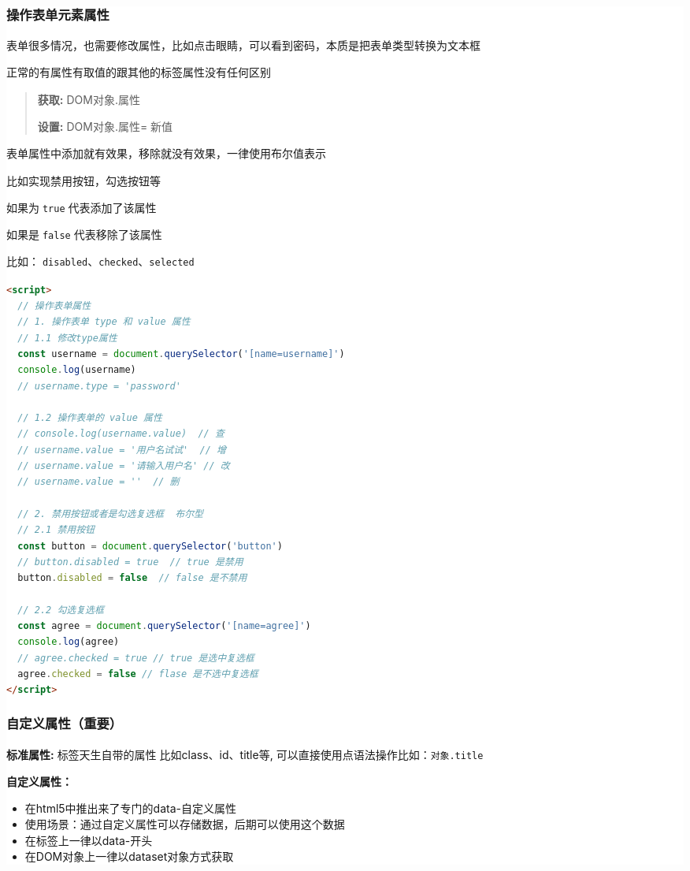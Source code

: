 ### 操作表单元素属性

表单很多情况，也需要修改属性，比如点击眼睛，可以看到密码，本质是把表单类型转换为文本框

正常的有属性有取值的跟其他的标签属性没有任何区别

>**获取:** DOM对象.属性
>
>**设置:** DOM对象.属性= 新值

表单属性中添加就有效果，移除就没有效果，一律使用布尔值表示 

比如实现禁用按钮，勾选按钮等

如果为 `true` 代表添加了该属性 

如果是 `false` 代表移除了该属性

比如： `disabled`、`checked`、`selected`

~~~html
<script>
  // 操作表单属性
  // 1. 操作表单 type 和 value 属性
  // 1.1 修改type属性
  const username = document.querySelector('[name=username]')
  console.log(username)
  // username.type = 'password'

  // 1.2 操作表单的 value 属性
  // console.log(username.value)  // 查
  // username.value = '用户名试试'  // 增
  // username.value = '请输入用户名' // 改
  // username.value = ''  // 删

  // 2. 禁用按钮或者是勾选复选框  布尔型
  // 2.1 禁用按钮  
  const button = document.querySelector('button')
  // button.disabled = true  // true 是禁用
  button.disabled = false  // false 是不禁用

  // 2.2 勾选复选框
  const agree = document.querySelector('[name=agree]')
  console.log(agree)
  // agree.checked = true // true 是选中复选框
  agree.checked = false // flase 是不选中复选框
</script>
~~~

### 自定义属性（重要）

**标准属性:** 标签天生自带的属性 比如class、id、title等, 可以直接使用点语法操作比如：`对象.title`

**自定义属性：**

- 在html5中推出来了专门的data-自定义属性  
- 使用场景：通过自定义属性可以存储数据，后期可以使用这个数据
- 在标签上一律以data-开头
- 在DOM对象上一律以dataset对象方式获取
